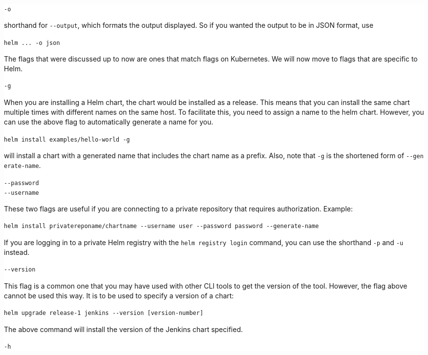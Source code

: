 
```
-o
```

shorthand for `--output`, which formats the output displayed. So if you wanted the output to be in JSON format, use

```
helm ... -o json
```

The flags that were discussed up to now are ones that match flags on Kubernetes. We will now move to flags that are specific to Helm.

```
-g
```

When you are installing a Helm chart, the chart would be installed as a release. This means that you can install the same chart multiple times with different names on the same host. To facilitate this, you need to assign a name to the helm chart. However, you can use the above flag to automatically generate a name for you.

```
helm install examples/hello-world -g
```

will install a chart with a generated name that includes the chart name as a prefix. Also, note that `-g` is the shortened form of `--generate-name`.

```
--password
--username
```

These two flags are useful if you are connecting to a private repository that requires authorization. Example:

```
helm install privatereponame/chartname --username user --password password --generate-name
```

If you are logging in to a private Helm registry with the `helm registry login` command, you can use the shorthand `-p` and `-u` instead.

```
--version
```

This flag is a common one that you may have used with other CLI tools to get the version of the tool. However, the flag above cannot be used this way. It is to be used to specify a version of a chart:

```
helm upgrade release-1 jenkins --version [version-number]
```

The above command will install the version of the Jenkins chart specified.



```
-h
```
